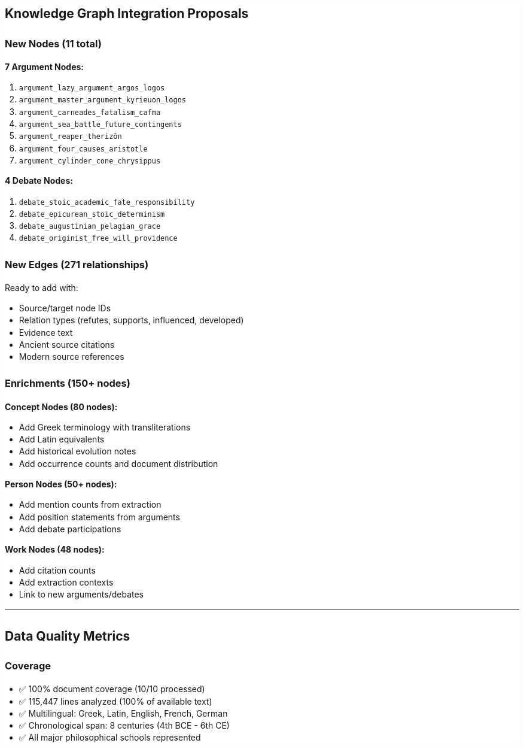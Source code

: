 
## Knowledge Graph Integration Proposals

### New Nodes (11 total)

**7 Argument Nodes:**
1. `argument_lazy_argument_argos_logos`
2. `argument_master_argument_kyrieuon_logos`
3. `argument_carneades_fatalism_cafma`
4. `argument_sea_battle_future_contingents`
5. `argument_reaper_therizôn`
6. `argument_four_causes_aristotle`
7. `argument_cylinder_cone_chrysippus`

**4 Debate Nodes:**
1. `debate_stoic_academic_fate_responsibility`
2. `debate_epicurean_stoic_determinism`
3. `debate_augustinian_pelagian_grace`
4. `debate_originist_free_will_providence`

### New Edges (271 relationships)

Ready to add with:
- Source/target node IDs
- Relation types (refutes, supports, influenced, developed)
- Evidence text
- Ancient source citations
- Modern source references

### Enrichments (150+ nodes)

**Concept Nodes (80 nodes):**
- Add Greek terminology with transliterations
- Add Latin equivalents
- Add historical evolution notes
- Add occurrence counts and document distribution

**Person Nodes (50+ nodes):**
- Add mention counts from extraction
- Add position statements from arguments
- Add debate participations

**Work Nodes (48 nodes):**
- Add citation counts
- Add extraction contexts
- Link to new arguments/debates

---

## Data Quality Metrics

### Coverage
- ✅ 100% document coverage (10/10 processed)
- ✅ 115,447 lines analyzed (100% of available text)
- ✅ Multilingual: Greek, Latin, English, French, German
- ✅ Chronological span: 8 centuries (4th BCE - 6th CE)
- ✅ All major philosophical schools represented
